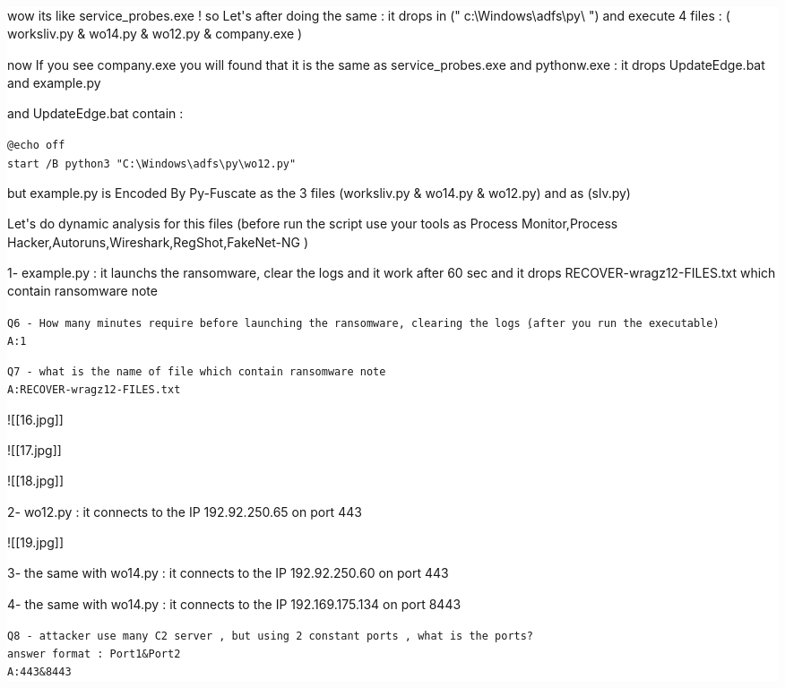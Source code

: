 wow its like service_probes.exe !  so Let's after doing the same :
it drops in (" c:\Windows\adfs\py\ ") and execute 4 files : (  worksliv.py & wo14.py & wo12.py & company.exe )

now If you see company.exe you will found that it is the same as service_probes.exe and pythonw.exe : 
it drops UpdateEdge.bat and example.py

and UpdateEdge.bat contain :

```
@echo off
start /B python3 "C:\Windows\adfs\py\wo12.py"
```


but example.py is Encoded By Py-Fuscate as the 3 files (worksliv.py & wo14.py & wo12.py) and as (slv.py)

Let's do dynamic analysis for this files (before run the script use your tools as Process Monitor,Process Hacker,Autoruns,Wireshark,RegShot,FakeNet-NG )

1- example.py :
it launchs the ransomware, clear the logs and it work after 60 sec
and it drops RECOVER-wragz12-FILES.txt which contain ransomware note

```
Q6 - How many minutes require before launching the ransomware, clearing the logs (ِafter you run the executable)
A:1
```

```
Q7 - what is the name of file which contain ransomware note
A:RECOVER-wragz12-FILES.txt
```

![[16.jpg]]

![[17.jpg]]

![[18.jpg]]

2- wo12.py :
it connects to the IP 192.92.250.65 on port 443

![[19.jpg]]

3- the same with  wo14.py :
it connects to the IP 192.92.250.60 on port 443

4- the same with  wo14.py :
it connects to the IP 192.169.175.134 on port 8443

```
Q8 - attacker use many C2 server , but using 2 constant ports , what is the ports?
answer format : Port1&Port2
A:443&8443
```
